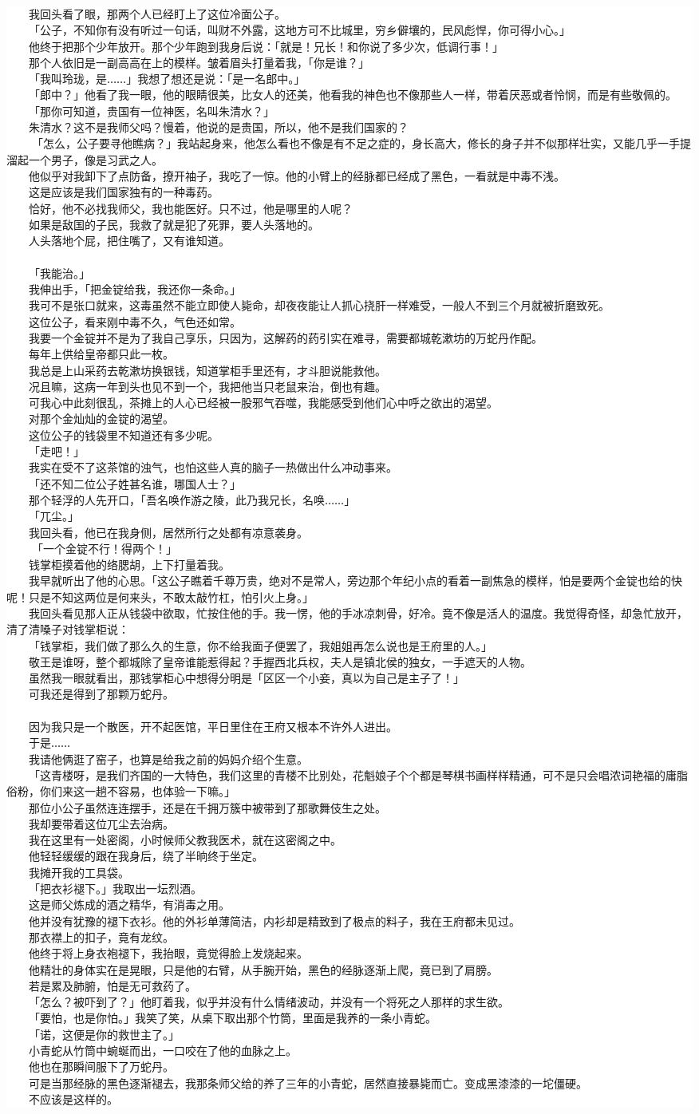 &emsp;&emsp;我回头看了眼，那两个人已经盯上了这位冷面公子。  
&emsp;&emsp;「公子，不知你有没有听过一句话，叫财不外露，这地方可不比城里，穷乡僻壤的，民风彪悍，你可得小心。」  
&emsp;&emsp;他终于把那个少年放开。那个少年跑到我身后说：「就是！兄长！和你说了多少次，低调行事！」  
&emsp;&emsp;那个人依旧是一副高高在上的模样。皱着眉头打量着我，「你是谁？」  
&emsp;&emsp;「我叫玲珑，是……」我想了想还是说：「是一名郎中。」  
&emsp;&emsp;「郎中？」他看了我一眼，他的眼睛很美，比女人的还美，他看我的神色也不像那些人一样，带着厌恶或者怜悯，而是有些敬佩的。  
&emsp;&emsp;「那你可知道，贵国有一位神医，名叫朱清水？」  
&emsp;&emsp;朱清水？这不是我师父吗？慢着，他说的是贵国，所以，他不是我们国家的？  
&emsp;&emsp; 「怎么，公子要寻他瞧病？」我站起身来，他怎么看也不像是有不足之症的，身长高大，修长的身子并不似那样壮实，又能几乎一手提溜起一个男子，像是习武之人。  
&emsp;&emsp;他似乎对我卸下了点防备，撩开袖子，我吃了一惊。他的小臂上的经脉都已经成了黑色，一看就是中毒不浅。  
&emsp;&emsp;这是应该是我们国家独有的一种毒药。  
&emsp;&emsp;恰好，他不必找我师父，我也能医好。只不过，他是哪里的人呢？  
&emsp;&emsp;如果是敌国的子民，我救了就是犯了死罪，要人头落地的。  
&emsp;&emsp;人头落地个屁，把住嘴了，又有谁知道。  
&emsp;&emsp;　  
&emsp;&emsp;「我能治。」  
&emsp;&emsp;我伸出手，「把金锭给我，我还你一条命。」  
&emsp;&emsp;我可不是张口就来，这毒虽然不能立即使人毙命，却夜夜能让人抓心挠肝一样难受，一般人不到三个月就被折磨致死。  
&emsp;&emsp;这位公子，看来刚中毒不久，气色还如常。  
&emsp;&emsp;我要一个金锭并不是为了我自己享乐，只因为，这解药的药引实在难寻，需要都城乾漱坊的万蛇丹作配。  
&emsp;&emsp;每年上供给皇帝都只此一枚。  
&emsp;&emsp;我总是上山采药去乾漱坊换银钱，知道掌柜手里还有，才斗胆说能救他。  
&emsp;&emsp;况且嘛，这病一年到头也见不到一个，我把他当只老鼠来治，倒也有趣。  
&emsp;&emsp;可我心中此刻很乱，茶摊上的人心已经被一股邪气吞噬，我能感受到他们心中呼之欲出的渴望。  
&emsp;&emsp;对那个金灿灿的金锭的渴望。  
&emsp;&emsp;这位公子的钱袋里不知道还有多少呢。  
&emsp;&emsp;「走吧！」  
&emsp;&emsp;我实在受不了这茶馆的浊气，也怕这些人真的脑子一热做出什么冲动事来。  
&emsp;&emsp;「还不知二位公子姓甚名谁，哪国人士？」  
&emsp;&emsp;那个轻浮的人先开口，「吾名唤作游之陵，此乃我兄长，名唤……」  
&emsp;&emsp;「兀尘。」  
&emsp;&emsp;我回头看，他已在我身侧，居然所行之处都有凉意袭身。  
&emsp;&emsp; 「一个金锭不行！得两个！」  
&emsp;&emsp;钱掌柜摸着他的络腮胡，上下打量着我。  
&emsp;&emsp;我早就听出了他的心思。「这公子瞧着千尊万贵，绝对不是常人，旁边那个年纪小点的看着一副焦急的模样，怕是要两个金锭也给的快呢！只是不知这两位是何来头，不敢太敲竹杠，怕引火上身。」  
&emsp;&emsp;我回头看见那人正从钱袋中欲取，忙按住他的手。我一愣，他的手冰凉刺骨，好冷。竟不像是活人的温度。我觉得奇怪，却急忙放开，清了清嗓子对钱掌柜说：  
&emsp;&emsp;「钱掌柜，我们做了那么久的生意，你不给我面子便罢了，我姐姐再怎么说也是王府里的人。」  
&emsp;&emsp;敬王是谁呀，整个都城除了皇帝谁能惹得起？手握西北兵权，夫人是镇北侯的独女，一手遮天的人物。  
&emsp;&emsp;虽然我一眼就看出，那钱掌柜心中想得分明是「区区一个小妾，真以为自己是主子了！」  
&emsp;&emsp;可我还是得到了那颗万蛇丹。  
&emsp;&emsp;　  
&emsp;&emsp;因为我只是一个散医，开不起医馆，平日里住在王府又根本不许外人进出。  
&emsp;&emsp;于是……  
&emsp;&emsp;我请他俩逛了窑子，也算是给我之前的妈妈介绍个生意。  
&emsp;&emsp;「这青楼呀，是我们齐国的一大特色，我们这里的青楼不比别处，花魁娘子个个都是琴棋书画样样精通，可不是只会唱浓词艳福的庸脂俗粉，你们来这一趟不容易，也体验一下嘛。」  
&emsp;&emsp;那位小公子虽然连连摆手，还是在千拥万簇中被带到了那歌舞伎生之处。  
&emsp;&emsp;我却要带着这位兀尘去治病。  
&emsp;&emsp;我在这里有一处密阁，小时候师父教我医术，就在这密阁之中。  
&emsp;&emsp;他轻轻缓缓的跟在我身后，绕了半晌终于坐定。  
&emsp;&emsp;我摊开我的工具袋。  
&emsp;&emsp;「把衣衫褪下。」我取出一坛烈酒。  
&emsp;&emsp;这是师父炼成的酒之精华，有消毒之用。  
&emsp;&emsp;他并没有犹豫的褪下衣衫。他的外衫单薄简洁，内衫却是精致到了极点的料子，我在王府都未见过。  
&emsp;&emsp;那衣襟上的扣子，竟有龙纹。  
&emsp;&emsp;他终于将上身衣袍褪下，我抬眼，竟觉得脸上发烧起来。  
&emsp;&emsp;他精壮的身体实在是晃眼，只是他的右臂，从手腕开始，黑色的经脉逐渐上爬，竟已到了肩膀。  
&emsp;&emsp;若是累及肺腑，怕是无可救药了。  
&emsp;&emsp;「怎么？被吓到了？」他盯着我，似乎并没有什么情绪波动，并没有一个将死之人那样的求生欲。  
&emsp;&emsp;「要怕，也是你怕。」我笑了笑，从桌下取出那个竹筒，里面是我养的一条小青蛇。  
&emsp;&emsp;「诺，这便是你的救世主了。」  
&emsp;&emsp;小青蛇从竹筒中蜿蜒而出，一口咬在了他的血脉之上。  
&emsp;&emsp;他也在那瞬间服下了万蛇丹。  
&emsp;&emsp;可是当那经脉的黑色逐渐褪去，我那条师父给的养了三年的小青蛇，居然直接暴毙而亡。变成黑漆漆的一坨僵硬。  
&emsp;&emsp;不应该是这样的。  